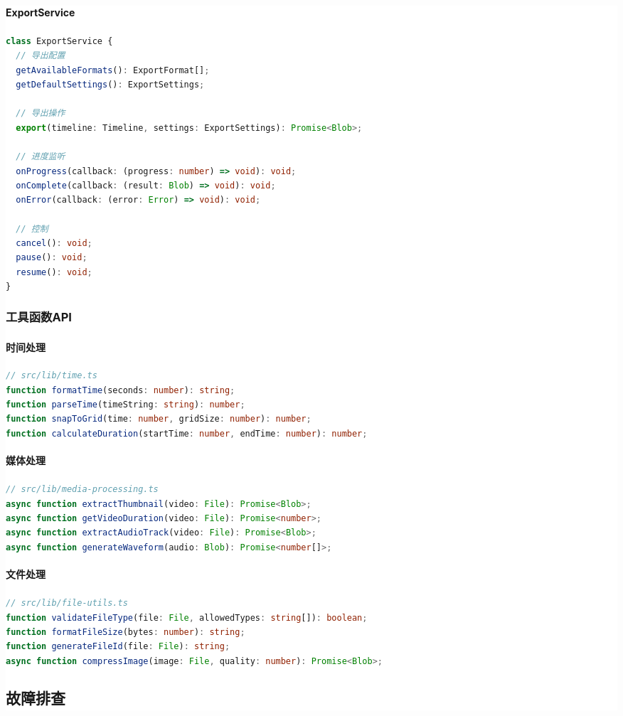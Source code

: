 #### ExportService
```typescript
class ExportService {
  // 导出配置
  getAvailableFormats(): ExportFormat[];
  getDefaultSettings(): ExportSettings;
  
  // 导出操作
  export(timeline: Timeline, settings: ExportSettings): Promise<Blob>;
  
  // 进度监听
  onProgress(callback: (progress: number) => void): void;
  onComplete(callback: (result: Blob) => void): void;
  onError(callback: (error: Error) => void): void;
  
  // 控制
  cancel(): void;
  pause(): void;
  resume(): void;
}
```

### 工具函数API

#### 时间处理
```typescript
// src/lib/time.ts
function formatTime(seconds: number): string;
function parseTime(timeString: string): number;
function snapToGrid(time: number, gridSize: number): number;
function calculateDuration(startTime: number, endTime: number): number;
```

#### 媒体处理
```typescript
// src/lib/media-processing.ts
async function extractThumbnail(video: File): Promise<Blob>;
async function getVideoDuration(video: File): Promise<number>;
async function extractAudioTrack(video: File): Promise<Blob>;
async function generateWaveform(audio: Blob): Promise<number[]>;
```

#### 文件处理
```typescript
// src/lib/file-utils.ts
function validateFileType(file: File, allowedTypes: string[]): boolean;
function formatFileSize(bytes: number): string;
function generateFileId(file: File): string;
async function compressImage(image: File, quality: number): Promise<Blob>;
```

## 故障排查
